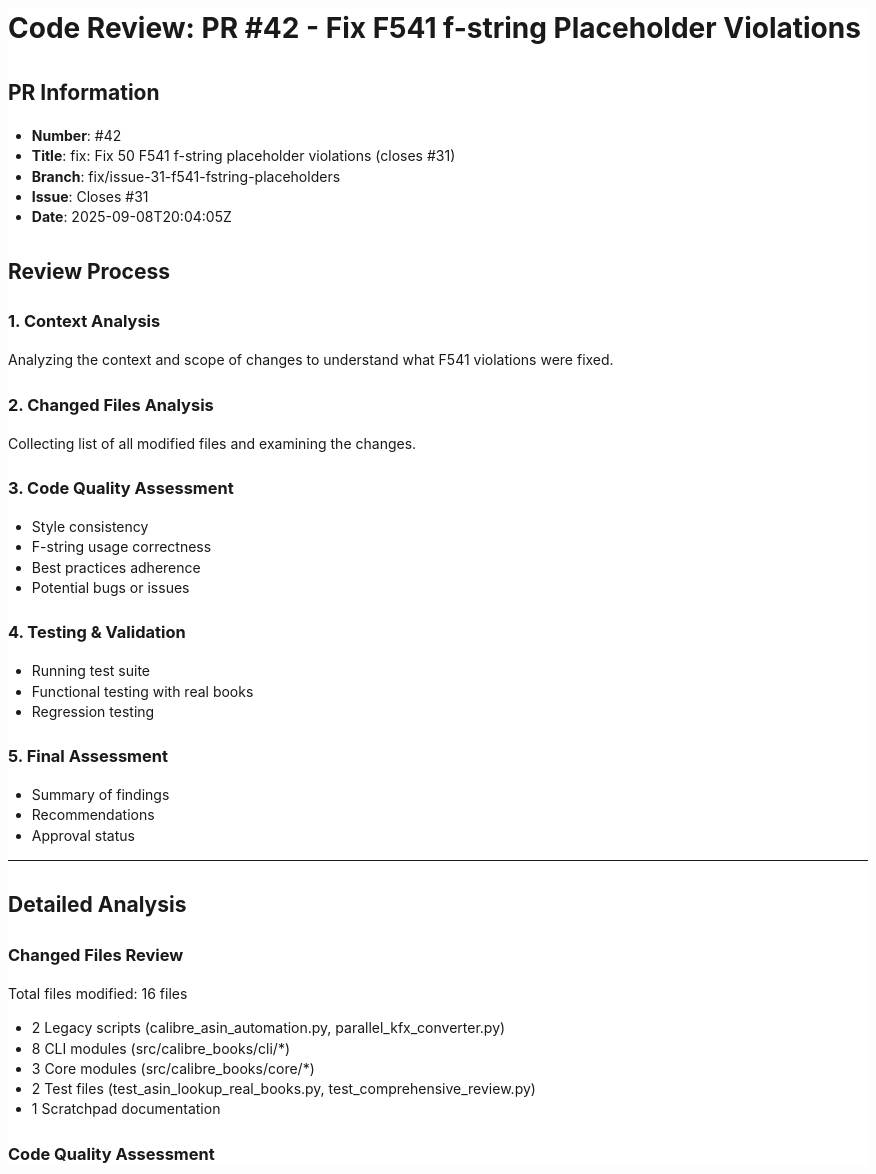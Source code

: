 # Code Review: PR #42 - Fix F541 f-string Placeholder Violations

## PR Information
- **Number**: #42
- **Title**: fix: Fix 50 F541 f-string placeholder violations (closes #31)
- **Branch**: fix/issue-31-f541-fstring-placeholders
- **Issue**: Closes #31
- **Date**: 2025-09-08T20:04:05Z

## Review Process

### 1. Context Analysis
Analyzing the context and scope of changes to understand what F541 violations were fixed.

### 2. Changed Files Analysis
Collecting list of all modified files and examining the changes.

### 3. Code Quality Assessment
- Style consistency
- F-string usage correctness
- Best practices adherence
- Potential bugs or issues

### 4. Testing & Validation
- Running test suite
- Functional testing with real books
- Regression testing

### 5. Final Assessment
- Summary of findings
- Recommendations
- Approval status

---

## Detailed Analysis

### Changed Files Review
Total files modified: 16 files
- 2 Legacy scripts (calibre_asin_automation.py, parallel_kfx_converter.py)
- 8 CLI modules (src/calibre_books/cli/*)
- 3 Core modules (src/calibre_books/core/*)
- 2 Test files (test_asin_lookup_real_books.py, test_comprehensive_review.py)
- 1 Scratchpad documentation

### Code Quality Assessment
